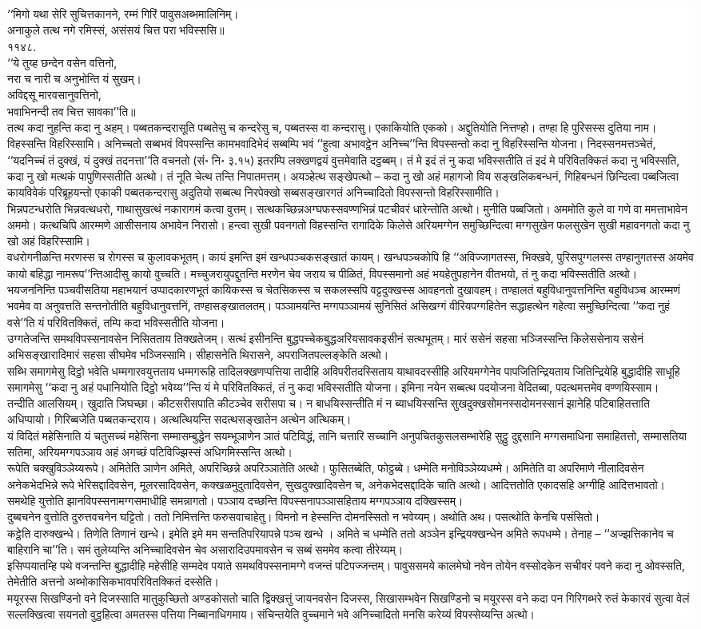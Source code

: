 ‘‘मिगो यथा सेरि सुचित्तकानने, रम्मं गिरिं पावुसअब्भमालिनिम्।  
अनाकुले तत्थ नगे रमिस्सं, असंसयं चित्त परा भविस्ससि॥  
११४८.  
‘‘ये तुय्ह छन्देन वसेन वत्तिनो,  
नरा च नारी च अनुभोन्ति यं सुखम्।  
अविद्दसू मारवसानुवत्तिनो,  
भवाभिनन्दी तव चित्त सावका’’ति॥  
तत्थ कदा नुहन्ति कदा नु अहम्। पब्बतकन्दरासूति पब्बतेसु च कन्दरेसु च, पब्बतस्स वा कन्दरासु। एकाकियोति एकको। अद्दुतियोति नित्तण्हो। तण्हा हि पुरिसस्स दुतिया नाम। विहस्सन्ति विहरिस्सामि। अनिच्चतो सब्बभवं विपस्सन्ति कामभवादिभेदं सब्बम्पि भवं ‘‘हुत्वा अभावट्ठेन अनिच्च’’न्ति विपस्सन्तो कदा नु विहरिस्सन्ति योजना। निदस्सनमत्तञ्चेतं, ‘‘यदनिच्चं तं दुक्खं, यं दुक्खं तदनत्ता’’ति वचनतो (सं॰ नि॰ ३.१५) इतरम्पि लक्खणद्वयं वुत्तमेवाति दट्ठब्बम्। तं मे इदं तं नु कदा भविस्सतीति तं इदं मे परिवितक्कितं कदा नु भविस्सति, कदा नु खो मत्थकं पापुणिस्सतीति अत्थो। तं नूति चेत्थ तन्ति निपातमत्तम्। अयञ्हेत्थ सङ्खेपत्थो – कदा नु खो अहं महागजो विय सङ्खलिकबन्धनं, गिहिबन्धनं छिन्दित्वा पब्बजित्वा कायविवेकं परिब्रूहयन्तो एकाकी पब्बतकन्दरासु अदुतियो सब्बत्थ निरपेक्खो सब्बसङ्खारगतं अनिच्चादितो विपस्सन्तो विहरिस्सामीति।  
भिन्नपटन्धरोति भिन्नवत्थधरो, गाथासुखत्थं नकारागमं कत्वा वुत्तम्। सत्थकच्छिन्नअग्घफस्सवण्णभिन्नं पटचीवरं धारेन्तोति अत्थो। मुनीति पब्बजितो। अममोति कुले वा गणे वा ममत्ताभावेन अममो। कत्थचिपि आरम्मणे आसीसनाय अभावेन निरासो। हन्त्वा सुखी पवनगतो विहस्सन्ति रागादिके किलेसे अरियमग्गेन समुच्छिन्दित्वा मग्गसुखेन फलसुखेन सुखी महावनगतो कदा नु खो अहं विहरिस्सामि।  
वधरोगनीळन्ति मरणस्स च रोगस्स च कुलावकभूतम्। कायं इमन्ति इमं खन्धपञ्चकसङ्खातं कायम्। खन्धपञ्चकोपि हि ‘‘अविज्जागतस्स, भिक्खवे, पुरिसपुग्गलस्स तण्हानुगतस्स अयमेव कायो बहिद्धा नामरूप’’न्तिआदीसु कायो वुच्चति। मच्चुजरायुपद्दुतन्ति मरणेन चेव जराय च पीळितं, विपस्समानो अहं भयहेतुपहानेन वीतभयो, तं नु कदा भविस्सतीति अत्थो।  
भयजननिन्ति पञ्चवीसतिया महाभयानं उप्पादकारणभूतं कायिकस्स च चेतसिकस्स च सकलस्सपि वट्टदुक्खस्स आवहनतो दुखावहम्। तण्हालतं बहुविधानुवत्तनिन्ति बहुविधञ्च आरम्मणं भवमेव वा अनुवत्तति सन्तनोतीति बहुविधानुवत्तनिं, तण्हासङ्खातलतम्। पञ्ञामयन्ति मग्गपञ्ञामयं सुनिसितं असिखग्गं वीरियपग्गहितेन सद्धाहत्थेन गहेत्वा समुच्छिन्दित्वा ‘‘कदा नुहं वसे’’ति यं परिवितक्कितं, तम्पि कदा भविस्सतीति योजना।  
उग्गतेजन्ति समथविपस्सनावसेन निसितताय तिक्खतेजम्। सत्थं इसीनन्ति बुद्धपच्चेकबुद्धअरियसावकइसीनं सत्थभूतम्। मारं ससेनं सहसा भञ्जिस्सन्ति किलेससेनाय ससेनं अभिसङ्खारादिमारं सहसा सीघमेव भञ्जिस्सामि। सीहासनेति थिरासने, अपराजितपल्लङ्केति अत्थो।  
सब्भि समागमेसु दिट्ठो भवेति धम्मगारवयुत्तताय धम्मगरूहि तादिलक्खणप्पत्तिया तादीहि अविपरीतदस्सिताय याथावदस्सीहि अरियमग्गेनेव पापजितिन्द्रियताय जितिन्द्रियेहि बुद्धादीहि साधूहि समागमेसु ‘‘कदा नु अहं पधानियोति दिट्ठो भवेय्य’’न्ति यं मे परिवितक्कितं, तं नु कदा भविस्सतीति योजना। इमिना नयेन सब्बत्थ पदयोजना वेदितब्बा, पदत्थमत्तमेव वण्णयिस्साम।  
तन्दीति आलसियम्। खुदाति जिघच्छा। कीटसरीसपाति कीटञ्चेव सरीसपा च। न बाधयिस्सन्तीति मं न ब्याधयिस्सन्ति सुखदुक्खसोमनस्सदोमनस्सानं झानेहि पटिबाहितत्ताति अधिप्पायो। गिरिब्बजेति पब्बतकन्दराय। अत्थत्थियन्ति सदत्थसङ्खातेन अत्थेन अत्थिकम्।  
यं विदितं महेसिनाति यं चतुसच्चं महेसिना सम्मासम्बुद्धेन सयम्भूञाणेन ञातं पटिविद्धं, तानि चत्तारि सच्चानि अनुपचितकुसलसम्भारेहि सुट्ठु दुद्दसानि मग्गसमाधिना समाहितत्तो, सम्मासतिया सतिमा, अरियमग्गपञ्ञाय अहं अगच्छं पटिविज्झिस्सं अधिगमिस्सन्ति अत्थो।  
रूपेति चक्खुविञ्ञेय्यरूपे। अमितेति ञाणेन अमिते, अपरिच्छिन्ने अपरिञ्ञातेति अत्थो। फुसितब्बेति, फोट्ठब्बे। धम्मेति मनोविञ्ञेय्यधम्मे। अमितेति वा अपरिमाणे नीलादिवसेन अनेकभेदभिन्ने रूपे भेरिसद्दादिवसेन, मूलरसादिवसेन, कक्खळमुदुतादिवसेन, सुखदुक्खादिवसेन च, अनेकभेदसद्दादिके चाति अत्थो। आदित्ततोति एकादसहि अग्गीहि आदित्तभावतो। समथेहि युत्तोति झानविपस्सनामग्गसमाधीहि समन्नागतो। पञ्ञाय दच्छन्ति विपस्सनापञ्ञासहिताय मग्गपञ्ञाय दक्खिस्सम्।  
दुब्बचनेन वुत्तोति दुरुत्तवचनेन घट्टितो। ततो निमित्तन्ति फरुसवाचाहेतु। विमनो न हेस्सन्ति दोमनस्सितो न भवेय्यम्। अथोति अथ। पसत्थोति केनचि पसंसितो।  
कट्ठेति दारुक्खन्धे। तिणेति तिणानं खन्धे। इमेति इमे मम सन्ततिपरियापन्ने पञ्च खन्धे । अमिते च धम्मेति ततो अञ्ञेन इन्द्रियक्खन्धेन अमिते रूपधम्मे। तेनाह – ‘‘अज्झत्तिकानेव च बाहिरानि चा’’ति। समं तुलेय्यन्ति अनिच्चादिवसेन चेव असारादिउपमावसेन च सब्बं सममेव कत्वा तीरेय्यम्।  
इसिप्पयातम्हि पथे वजन्तन्ति बुद्धादीहि महेसीहि सम्मदेव पयाते समथविपस्सनामग्गे वजन्तं पटिपज्जन्तम्। पावुससमये कालमेघो नवेन तोयेन वस्सोदकेन सचीवरं पवने कदा नु ओवस्सति, तेमेतीति अत्तनो अब्भोकासिकभावपरिवितक्कितं दस्सेति।  
मयूरस्स सिखण्डिनो वने दिजस्साति मातुकुच्छितो अण्डकोसतो चाति द्विक्खत्तुं जायनवसेन दिजस्स, सिखासम्भवेन सिखण्डिनो च मयूरस्स वने कदा पन गिरिगब्भरे रुतं केकारवं सुत्वा वेलं सल्लक्खित्वा सयनतो वुट्ठहित्वा अमतस्स पत्तिया निब्बानाधिगमाय। संचिन्तयेति वुच्चमाने भवे अनिच्चादितो मनसि करेय्यं विपस्सेय्यन्ति अत्थो।  